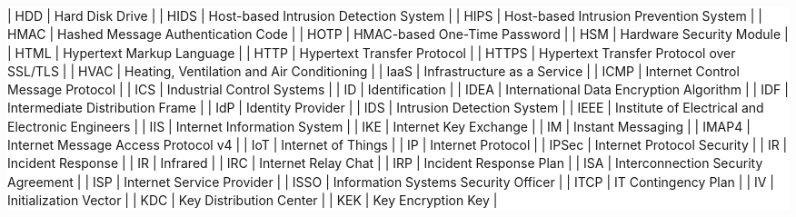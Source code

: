 | HDD     | Hard Disk Drive                                                            |
| HIDS    | Host-based Intrusion Detection System                                      |
| HIPS    | Host-based Intrusion Prevention System                                     |
| HMAC    | Hashed Message Authentication Code                                         |
| HOTP    | HMAC-based One-Time Password                                               |
| HSM     | Hardware Security Module                                                   |
| HTML    | Hypertext Markup Language                                                  |
| HTTP    | Hypertext Transfer Protocol                                                |
| HTTPS   | Hypertext Transfer Protocol over SSL/TLS                                   |
| HVAC    | Heating, Ventilation and Air Conditioning                                  |
| IaaS    | Infrastructure as a Service                                                |
| ICMP    | Internet Control Message Protocol                                          |
| ICS     | Industrial Control Systems                                                 |
| ID      | Identification                                                             |
| IDEA    | International Data Encryption Algorithm                                    |
| IDF     | Intermediate Distribution Frame                                            |
| IdP     | Identity Provider                                                          |
| IDS     | Intrusion Detection System                                                 |
| IEEE    | Institute of Electrical and Electronic Engineers                           |
| IIS     | Internet Information System                                                |
| IKE     | Internet Key Exchange                                                      |
| IM      | Instant Messaging                                                          |
| IMAP4   | Internet Message Access Protocol v4                                        |
| IoT     | Internet of Things                                                         |
| IP      | Internet Protocol                                                          |
| IPSec   | Internet Protocol Security                                                 |
| IR      | Incident Response                                                          |
| IR      | Infrared                                                                   |
| IRC     | Internet Relay Chat                                                        |
| IRP     | Incident Response Plan                                                     |
| ISA     | Interconnection Security Agreement                                         |
| ISP     | Internet Service Provider                                                  |
| ISSO    | Information Systems Security Officer                                       |
| ITCP    | IT Contingency Plan                                                        |
| IV      | Initialization Vector                                                      |
| KDC     | Key Distribution Center                                                    |
| KEK     | Key Encryption Key                                                         |